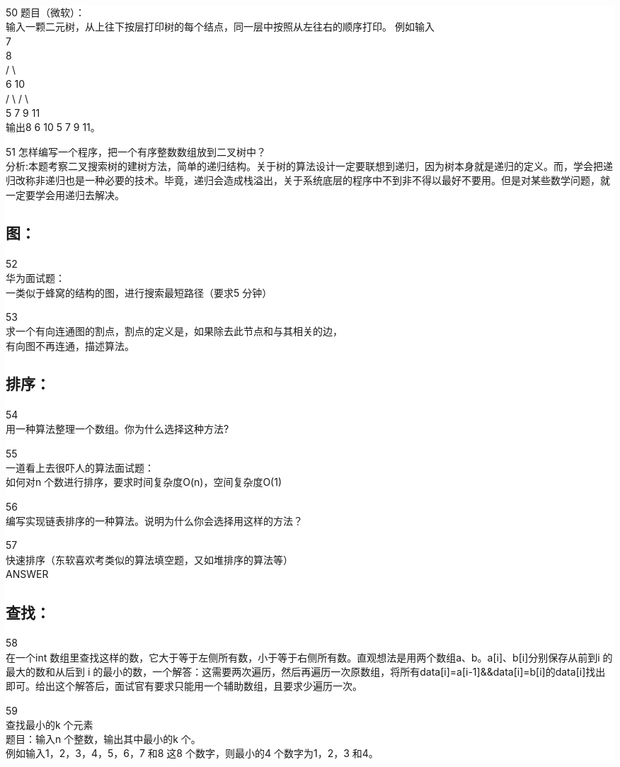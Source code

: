 50
题目（微软）：  
输入一颗二元树，从上往下按层打印树的每个结点，同一层中按照从左往右的顺序打印。 
例如输入  
7   
       8   
      / \   
     6 10    
    / \ / \   
    5 7 9 11   
输出8 6 10 5 7 9 11。   


51 
怎样编写一个程序，把一个有序整数数组放到二叉树中？  
分析:本题考察二叉搜索树的建树方法，简单的递归结构。关于树的算法设计一定要联想到递归，因为树本身就是递归的定义。而，学会把递归改称非递归也是一种必要的技术。毕竟，递归会造成栈溢出，关于系统底层的程序中不到非不得以最好不要用。但是对某些数学问题，就一定要学会用递归去解决。  


## 图：  
52  
华为面试题：  
一类似于蜂窝的结构的图，进行搜索最短路径（要求5 分钟）  

53  
求一个有向连通图的割点，割点的定义是，如果除去此节点和与其相关的边，  
有向图不再连通，描述算法。  
 
## 排序：  
54  
用一种算法整理一个数组。你为什么选择这种方法?  

  
55  
一道看上去很吓人的算法面试题：  
如何对n 个数进行排序，要求时间复杂度O(n)，空间复杂度O(1)  
  
  
56  
编写实现链表排序的一种算法。说明为什么你会选择用这样的方法？  
  
57  
快速排序（东软喜欢考类似的算法填空题，又如堆排序的算法等）  
ANSWER  


## 查找：  
58  
在一个int 数组里查找这样的数，它大于等于左侧所有数，小于等于右侧所有数。直观想法是用两个数组a、b。a[i]、b[i]分别保存从前到i 的最大的数和从后到 i 的最小的数，一个解答：这需要两次遍历，然后再遍历一次原数组，将所有data[i]=a[i-1]&&data[i]=b[i]的data[i]找出即可。给出这个解答后，面试官有要求只能用一个辅助数组，且要求少遍历一次。  
  
59  
查找最小的k 个元素  
题目：输入n 个整数，输出其中最小的k 个。  
例如输入1，2，3，4，5，6，7 和8 这8 个数字，则最小的4 个数字为1，2，3 和4。  
  